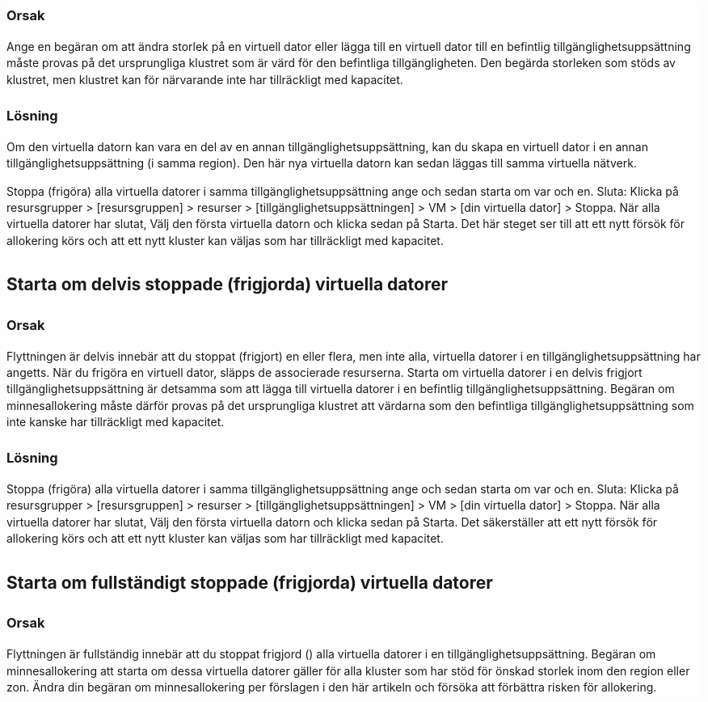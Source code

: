 ### <a name="cause"></a>Orsak

Ange en begäran om att ändra storlek på en virtuell dator eller lägga till en virtuell dator till en befintlig tillgänglighetsuppsättning måste provas på det ursprungliga klustret som är värd för den befintliga tillgängligheten. Den begärda storleken som stöds av klustret, men klustret kan för närvarande inte har tillräckligt med kapacitet. 

### <a name="workaround"></a>Lösning

Om den virtuella datorn kan vara en del av en annan tillgänglighetsuppsättning, kan du skapa en virtuell dator i en annan tillgänglighetsuppsättning (i samma region). Den här nya virtuella datorn kan sedan läggas till samma virtuella nätverk.

Stoppa (frigöra) alla virtuella datorer i samma tillgänglighetsuppsättning ange och sedan starta om var och en.
Sluta: Klicka på resursgrupper > [resursgruppen] > resurser > [tillgänglighetsuppsättningen] > VM > [din virtuella dator] > Stoppa.
När alla virtuella datorer har slutat, Välj den första virtuella datorn och klicka sedan på Starta.
Det här steget ser till att ett nytt försök för allokering körs och att ett nytt kluster kan väljas som har tillräckligt med kapacitet.

## <a name="restart-partially-stopped-deallocated-vms"></a>Starta om delvis stoppade (frigjorda) virtuella datorer

### <a name="cause"></a>Orsak

Flyttningen är delvis innebär att du stoppat (frigjort) en eller flera, men inte alla, virtuella datorer i en tillgänglighetsuppsättning har angetts. När du frigöra en virtuell dator, släpps de associerade resurserna. Starta om virtuella datorer i en delvis frigjort tillgänglighetsuppsättning är detsamma som att lägga till virtuella datorer i en befintlig tillgänglighetsuppsättning. Begäran om minnesallokering måste därför provas på det ursprungliga klustret att värdarna som den befintliga tillgänglighetsuppsättning som inte kanske har tillräckligt med kapacitet.

### <a name="workaround"></a>Lösning

Stoppa (frigöra) alla virtuella datorer i samma tillgänglighetsuppsättning ange och sedan starta om var och en.
Sluta: Klicka på resursgrupper > [resursgruppen] > resurser > [tillgänglighetsuppsättningen] > VM > [din virtuella dator] > Stoppa.
När alla virtuella datorer har slutat, Välj den första virtuella datorn och klicka sedan på Starta.
Det säkerställer att ett nytt försök för allokering körs och att ett nytt kluster kan väljas som har tillräckligt med kapacitet.

## <a name="restart-fully-stopped-deallocated-vms"></a>Starta om fullständigt stoppade (frigjorda) virtuella datorer

### <a name="cause"></a>Orsak

Flyttningen är fullständig innebär att du stoppat frigjord () alla virtuella datorer i en tillgänglighetsuppsättning. Begäran om minnesallokering att starta om dessa virtuella datorer gäller för alla kluster som har stöd för önskad storlek inom den region eller zon. Ändra din begäran om minnesallokering per förslagen i den här artikeln och försöka att förbättra risken för allokering. 
